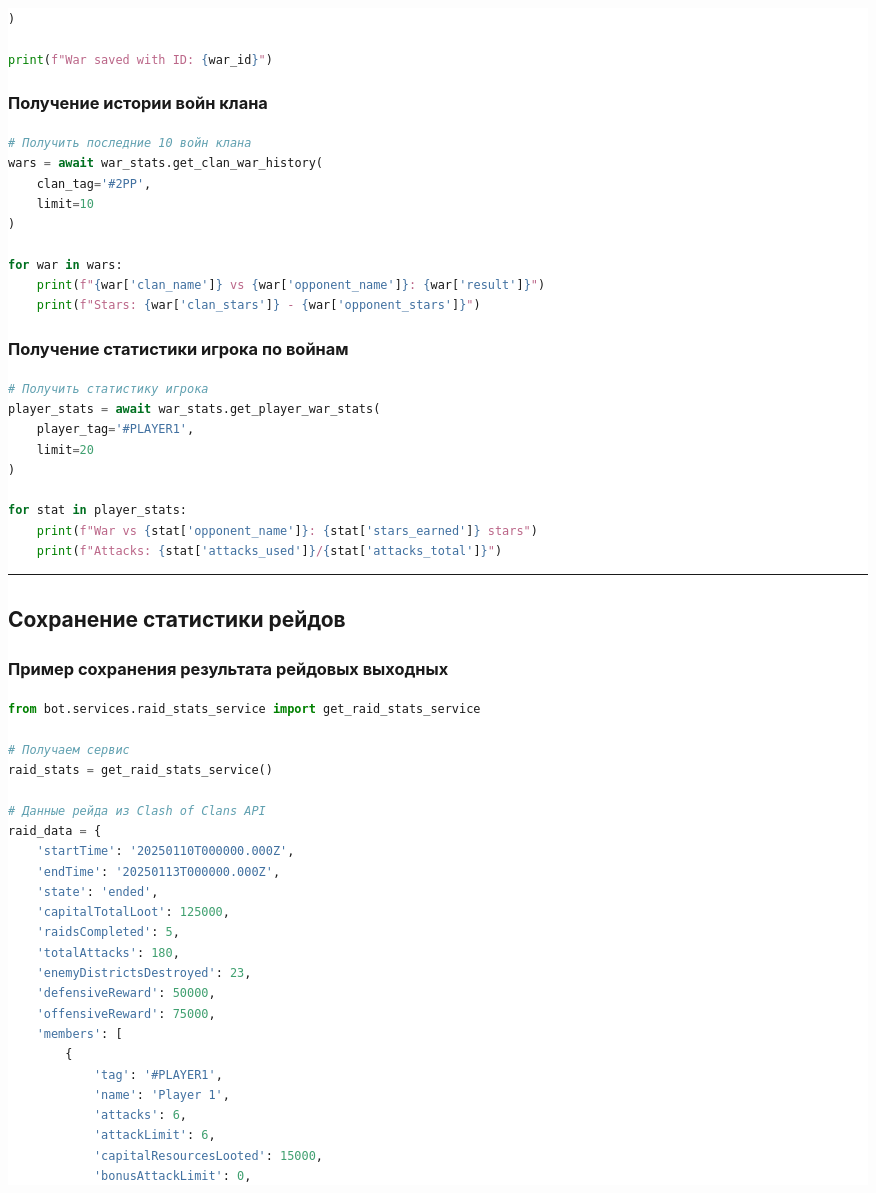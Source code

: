 ```python
)

print(f"War saved with ID: {war_id}")
```

### Получение истории войн клана

```python
# Получить последние 10 войн клана
wars = await war_stats.get_clan_war_history(
    clan_tag='#2PP',
    limit=10
)

for war in wars:
    print(f"{war['clan_name']} vs {war['opponent_name']}: {war['result']}")
    print(f"Stars: {war['clan_stars']} - {war['opponent_stars']}")
```

### Получение статистики игрока по войнам

```python
# Получить статистику игрока
player_stats = await war_stats.get_player_war_stats(
    player_tag='#PLAYER1',
    limit=20
)

for stat in player_stats:
    print(f"War vs {stat['opponent_name']}: {stat['stars_earned']} stars")
    print(f"Attacks: {stat['attacks_used']}/{stat['attacks_total']}")
```

---

## Сохранение статистики рейдов

### Пример сохранения результата рейдовых выходных

```python
from bot.services.raid_stats_service import get_raid_stats_service

# Получаем сервис
raid_stats = get_raid_stats_service()

# Данные рейда из Clash of Clans API
raid_data = {
    'startTime': '20250110T000000.000Z',
    'endTime': '20250113T000000.000Z',
    'state': 'ended',
    'capitalTotalLoot': 125000,
    'raidsCompleted': 5,
    'totalAttacks': 180,
    'enemyDistrictsDestroyed': 23,
    'defensiveReward': 50000,
    'offensiveReward': 75000,
    'members': [
        {
            'tag': '#PLAYER1',
            'name': 'Player 1',
            'attacks': 6,
            'attackLimit': 6,
            'capitalResourcesLooted': 15000,
            'bonusAttackLimit': 0,
```